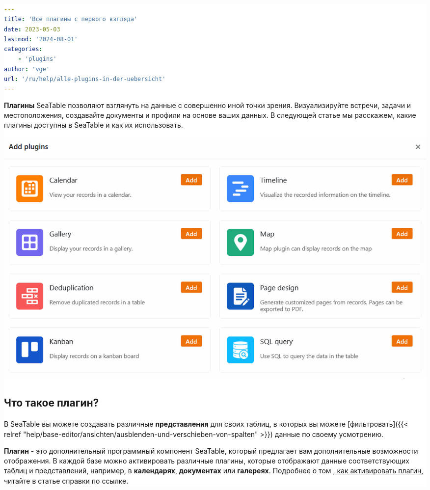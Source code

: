 ```yaml
---
title: 'Все плагины с первого взгляда'
date: 2023-05-03
lastmod: '2024-08-01'
categories:
    - 'plugins'
author: 'vge'
url: '/ru/help/alle-plugins-in-der-uebersicht'
---
```


**Плагины** SeaTable позволяют взглянуть на данные с совершенно иной точки зрения. Визуализируйте встречи, задачи и местоположения, создавайте документы и профили на основе ваших данных. В следующей статье мы расскажем, какие плагины доступны в SeaTable и как их использовать.

![Обзор всех плагинов в SeaTable](images/Uebersicht-ueber-alle-Plugins-in-SeaTable.gif)

## Что такое плагин?

В SeaTable вы можете создавать различные **представления** для своих таблиц, в которых вы можете [фильтровать]({{< relref "help/base-editor/ansichten/ausblenden-und-verschieben-von-spalten" >}}) данные по своему усмотрению.

**Плагин** - это дополнительный программный компонент SeaTable, который предлагает вам дополнительные возможности отображения. В каждой базе можно активировать различные плагины, которые отображают данные соответствующих таблиц и представлений, например, в **календарях**, **документах** или **галереях**. Подробнее о том [, как активировать плагин](https://seatable.io/ru/docs/plugins/aktivieren-eines-plugins-in-einer-base/), читайте в статье справки по ссылке.
